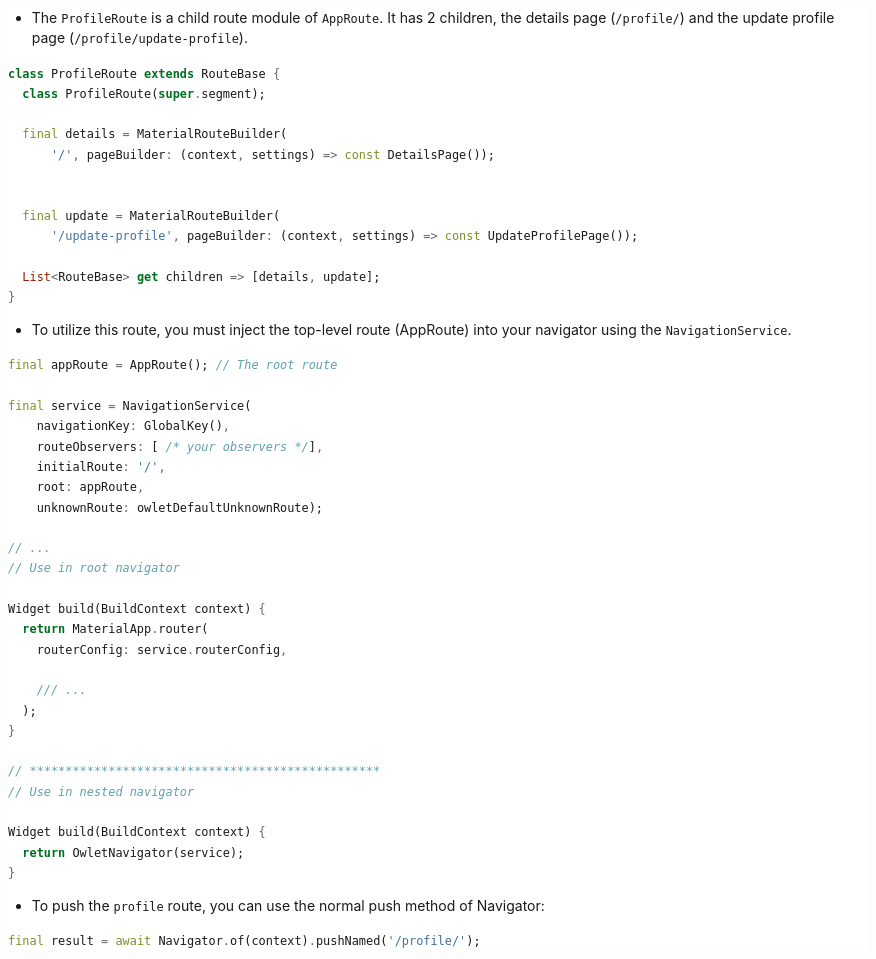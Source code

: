 - The `ProfileRoute` is a child route module of `AppRoute`. It has 2 children, the details
  page (`/profile/`) and the update profile page (`/profile/update-profile`).

```dart
class ProfileRoute extends RouteBase {
  class ProfileRoute(super.segment);
  
  final details = MaterialRouteBuilder(
      '/', pageBuilder: (context, settings) => const DetailsPage());
      

  final update = MaterialRouteBuilder(
      '/update-profile', pageBuilder: (context, settings) => const UpdateProfilePage());

  List<RouteBase> get children => [details, update];
}
```

- To utilize this route, you must inject the top-level route (AppRoute) into your navigator using
  the `NavigationService`.

```dart
final appRoute = AppRoute(); // The root route

final service = NavigationService(
    navigationKey: GlobalKey(),
    routeObservers: [ /* your observers */],
    initialRoute: '/',
    root: appRoute,
    unknownRoute: owletDefaultUnknownRoute);

// ...
// Use in root navigator

Widget build(BuildContext context) {
  return MaterialApp.router(
    routerConfig: service.routerConfig,

    /// ...
  );
}

// *************************************************
// Use in nested navigator                       

Widget build(BuildContext context) {
  return OwletNavigator(service);
}
```

- To push the `profile` route, you can use the normal push method of Navigator:

```dart
final result = await Navigator.of(context).pushNamed('/profile/');
```
